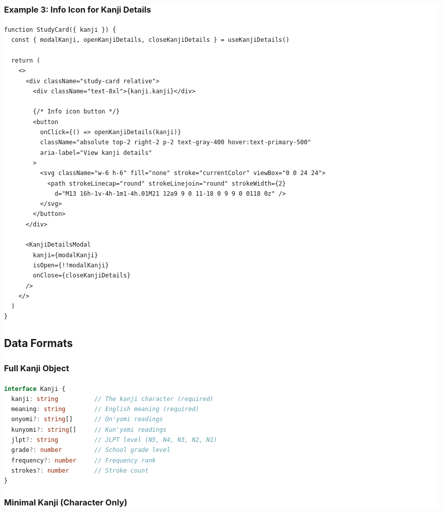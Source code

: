 ### Example 3: Info Icon for Kanji Details

```tsx
function StudyCard({ kanji }) {
  const { modalKanji, openKanjiDetails, closeKanjiDetails } = useKanjiDetails()

  return (
    <>
      <div className="study-card relative">
        <div className="text-8xl">{kanji.kanji}</div>

        {/* Info icon button */}
        <button
          onClick={() => openKanjiDetails(kanji)}
          className="absolute top-2 right-2 p-2 text-gray-400 hover:text-primary-500"
          aria-label="View kanji details"
        >
          <svg className="w-6 h-6" fill="none" stroke="currentColor" viewBox="0 0 24 24">
            <path strokeLinecap="round" strokeLinejoin="round" strokeWidth={2}
              d="M13 16h-1v-4h-1m1-4h.01M21 12a9 9 0 11-18 0 9 9 0 0118 0z" />
          </svg>
        </button>
      </div>

      <KanjiDetailsModal
        kanji={modalKanji}
        isOpen={!!modalKanji}
        onClose={closeKanjiDetails}
      />
    </>
  )
}
```

## Data Formats

### Full Kanji Object

```typescript
interface Kanji {
  kanji: string          // The kanji character (required)
  meaning: string        // English meaning (required)
  onyomi?: string[]      // On'yomi readings
  kunyomi?: string[]     // Kun'yomi readings
  jlpt?: string          // JLPT level (N5, N4, N3, N2, N1)
  grade?: number         // School grade level
  frequency?: number     // Frequency rank
  strokes?: number       // Stroke count
}
```

### Minimal Kanji (Character Only)
